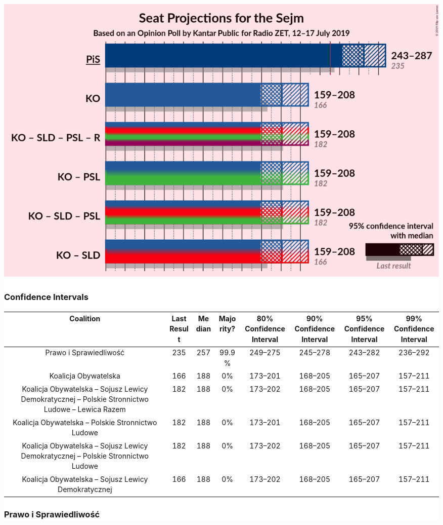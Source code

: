 ![Graph with coalitions seats not yet produced](2019-07-17-KantarPublic-coalitions-seats.png "Coalitions Seats")

### Confidence Intervals

| Coalition | Last Result | Median | Majority? | 80% Confidence Interval | 90% Confidence Interval | 95% Confidence Interval | 99% Confidence Interval |
|:---------:|:-----------:|:------:|:---------:|:-----------------------:|:-----------------------:|:-----------------------:|:-----------------------:|
| Prawo i Sprawiedliwość | 235 | 257 | 99.9% | 249–275 | 245–278 | 243–282 | 236–292 |
| Koalicja Obywatelska | 166 | 188 | 0% | 173–201 | 168–205 | 165–207 | 157–211 |
| Koalicja Obywatelska – Sojusz Lewicy Demokratycznej – Polskie Stronnictwo Ludowe – Lewica Razem | 182 | 188 | 0% | 173–202 | 168–205 | 165–207 | 157–211 |
| Koalicja Obywatelska – Polskie Stronnictwo Ludowe | 182 | 188 | 0% | 173–201 | 168–205 | 165–207 | 157–211 |
| Koalicja Obywatelska – Sojusz Lewicy Demokratycznej – Polskie Stronnictwo Ludowe | 182 | 188 | 0% | 173–202 | 168–205 | 165–207 | 157–211 |
| Koalicja Obywatelska – Sojusz Lewicy Demokratycznej | 166 | 188 | 0% | 173–202 | 168–205 | 165–207 | 157–211 |

### Prawo i Sprawiedliwość
